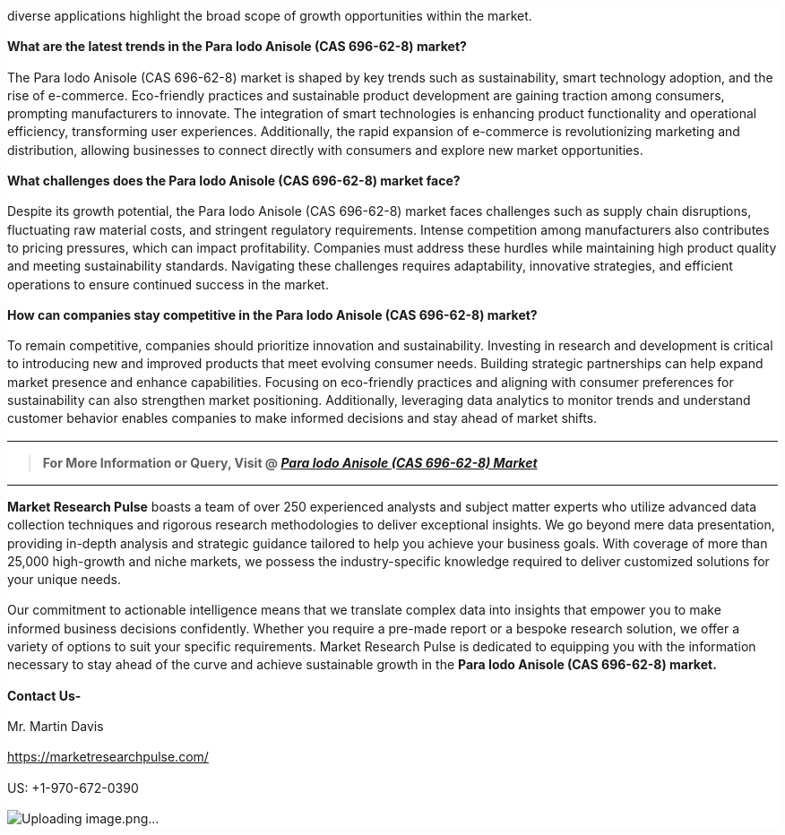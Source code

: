 diverse applications highlight the broad scope of growth opportunities within the market.</p><p><strong>What are the latest trends in the Para Iodo Anisole (CAS 696-62-8) market?</strong></p><p>The Para Iodo Anisole (CAS 696-62-8) market is shaped by key trends such as sustainability, smart technology adoption, and the rise of e-commerce. Eco-friendly practices and sustainable product development are gaining traction among consumers, prompting manufacturers to innovate. The integration of smart technologies is enhancing product functionality and operational efficiency, transforming user experiences. Additionally, the rapid expansion of e-commerce is revolutionizing marketing and distribution, allowing businesses to connect directly with consumers and explore new market opportunities.</p><p><strong>What challenges does the Para Iodo Anisole (CAS 696-62-8) market face?</strong></p><p>Despite its growth potential, the Para Iodo Anisole (CAS 696-62-8) market faces challenges such as supply chain disruptions, fluctuating raw material costs, and stringent regulatory requirements. Intense competition among manufacturers also contributes to pricing pressures, which can impact profitability. Companies must address these hurdles while maintaining high product quality and meeting sustainability standards. Navigating these challenges requires adaptability, innovative strategies, and efficient operations to ensure continued success in the market.</p><p><strong>How can companies stay competitive in the Para Iodo Anisole (CAS 696-62-8) market?</strong></p><p>To remain competitive, companies should prioritize innovation and sustainability. Investing in research and development is critical to introducing new and improved products that meet evolving consumer needs. Building strategic partnerships can help expand market presence and enhance capabilities. Focusing on eco-friendly practices and aligning with consumer preferences for sustainability can also strengthen market positioning. Additionally, leveraging data analytics to monitor trends and understand customer behavior enables companies to make informed decisions and stay ahead of market shifts.</p><hr /><blockquote><p><strong>For More Information or Query, Visit @&nbsp;<em><a href="https://marketresearchpulse.com/report/2714/para-iodo-anisole-cas-696-62-8-market?utm_source=Linkedin&utm_medium=025">Para Iodo Anisole (CAS 696-62-8) Market</a></em></strong></p></blockquote><hr /><p><strong>Market Research Pulse</strong> boasts a team of over 250 experienced analysts and subject matter experts who utilize advanced data collection techniques and rigorous research methodologies to deliver exceptional insights. We go beyond mere data presentation, providing in-depth analysis and strategic guidance tailored to help you achieve your business goals. With coverage of more than 25,000 high-growth and niche markets, we possess the industry-specific knowledge required to deliver customized solutions for your unique needs.</p><p>Our commitment to actionable intelligence means that we translate complex data into insights that empower you to make informed business decisions confidently. Whether you require a pre-made report or a bespoke research solution, we offer a variety of options to suit your specific requirements. Market Research Pulse is dedicated to equipping you with the information necessary to stay ahead of the curve and achieve sustainable growth in the <strong>Para Iodo Anisole (CAS 696-62-8) market.</strong></p><p><strong>Contact Us-</strong></p><p>Mr. Martin Davis</p><p>https://marketresearchpulse.com/</p><p>US: +1-970-672-0390</p>
![Uploading image.png…]()
